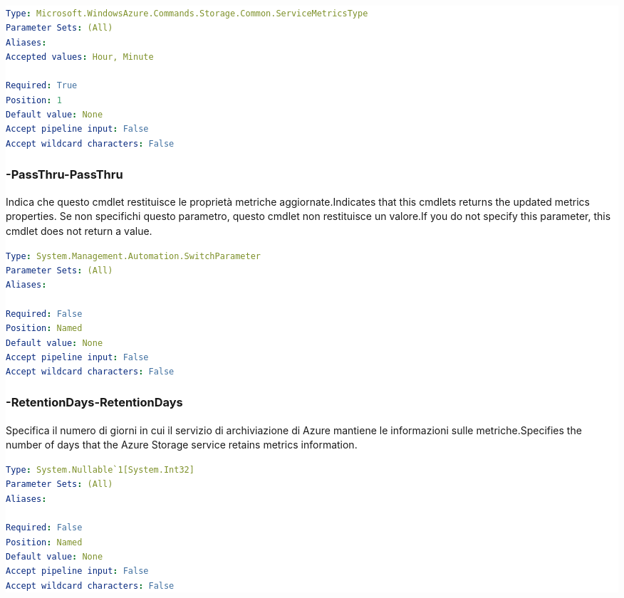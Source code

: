 ```yaml
Type: Microsoft.WindowsAzure.Commands.Storage.Common.ServiceMetricsType
Parameter Sets: (All)
Aliases:
Accepted values: Hour, Minute

Required: True
Position: 1
Default value: None
Accept pipeline input: False
Accept wildcard characters: False
```

### <span data-ttu-id="6cb4e-128">-PassThru</span><span class="sxs-lookup"><span data-stu-id="6cb4e-128">-PassThru</span></span>
<span data-ttu-id="6cb4e-129">Indica che questo cmdlet restituisce le proprietà metriche aggiornate.</span><span class="sxs-lookup"><span data-stu-id="6cb4e-129">Indicates that this cmdlets returns the updated metrics properties.</span></span>
<span data-ttu-id="6cb4e-130">Se non specifichi questo parametro, questo cmdlet non restituisce un valore.</span><span class="sxs-lookup"><span data-stu-id="6cb4e-130">If you do not specify this parameter, this cmdlet does not return a value.</span></span>

```yaml
Type: System.Management.Automation.SwitchParameter
Parameter Sets: (All)
Aliases:

Required: False
Position: Named
Default value: None
Accept pipeline input: False
Accept wildcard characters: False
```

### <span data-ttu-id="6cb4e-131">-RetentionDays</span><span class="sxs-lookup"><span data-stu-id="6cb4e-131">-RetentionDays</span></span>
<span data-ttu-id="6cb4e-132">Specifica il numero di giorni in cui il servizio di archiviazione di Azure mantiene le informazioni sulle metriche.</span><span class="sxs-lookup"><span data-stu-id="6cb4e-132">Specifies the number of days that the Azure Storage service retains metrics information.</span></span>

```yaml
Type: System.Nullable`1[System.Int32]
Parameter Sets: (All)
Aliases:

Required: False
Position: Named
Default value: None
Accept pipeline input: False
Accept wildcard characters: False
```
